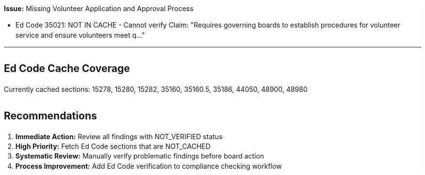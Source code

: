 **Issue:** Missing Volunteer Application and Approval Process

- Ed Code 35021: NOT IN CACHE - Cannot verify
  Claim: "Requires governing boards to establish procedures for volunteer service and ensure volunteers meet q..."

---

## Ed Code Cache Coverage

Currently cached sections: 15278, 15280, 15282, 35160, 35160.5, 35186, 44050, 48900, 48980

## Recommendations

1. **Immediate Action:** Review all findings with NOT_VERIFIED status
2. **High Priority:** Fetch Ed Code sections that are NOT_CACHED
3. **Systematic Review:** Manually verify problematic findings before board action
4. **Process Improvement:** Add Ed Code verification to compliance checking workflow
